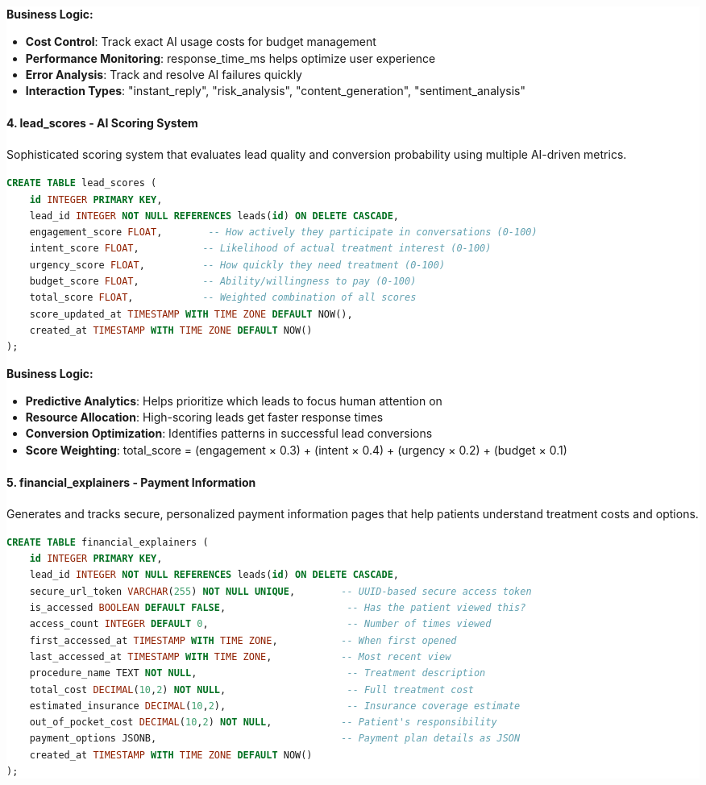 **Business Logic:**
- **Cost Control**: Track exact AI usage costs for budget management
- **Performance Monitoring**: response_time_ms helps optimize user experience
- **Error Analysis**: Track and resolve AI failures quickly
- **Interaction Types**: "instant_reply", "risk_analysis", "content_generation", "sentiment_analysis"

#### 4. **lead_scores** - AI Scoring System  
Sophisticated scoring system that evaluates lead quality and conversion probability using multiple AI-driven metrics.

```sql
CREATE TABLE lead_scores (
    id INTEGER PRIMARY KEY,
    lead_id INTEGER NOT NULL REFERENCES leads(id) ON DELETE CASCADE,
    engagement_score FLOAT,        -- How actively they participate in conversations (0-100)
    intent_score FLOAT,           -- Likelihood of actual treatment interest (0-100)
    urgency_score FLOAT,          -- How quickly they need treatment (0-100)
    budget_score FLOAT,           -- Ability/willingness to pay (0-100)
    total_score FLOAT,            -- Weighted combination of all scores
    score_updated_at TIMESTAMP WITH TIME ZONE DEFAULT NOW(),
    created_at TIMESTAMP WITH TIME ZONE DEFAULT NOW()
);
```

**Business Logic:**
- **Predictive Analytics**: Helps prioritize which leads to focus human attention on
- **Resource Allocation**: High-scoring leads get faster response times
- **Conversion Optimization**: Identifies patterns in successful lead conversions
- **Score Weighting**: total_score = (engagement × 0.3) + (intent × 0.4) + (urgency × 0.2) + (budget × 0.1)

#### 5. **financial_explainers** - Payment Information
Generates and tracks secure, personalized payment information pages that help patients understand treatment costs and options.

```sql
CREATE TABLE financial_explainers (
    id INTEGER PRIMARY KEY,
    lead_id INTEGER NOT NULL REFERENCES leads(id) ON DELETE CASCADE,
    secure_url_token VARCHAR(255) NOT NULL UNIQUE,        -- UUID-based secure access token
    is_accessed BOOLEAN DEFAULT FALSE,                     -- Has the patient viewed this?
    access_count INTEGER DEFAULT 0,                        -- Number of times viewed
    first_accessed_at TIMESTAMP WITH TIME ZONE,           -- When first opened
    last_accessed_at TIMESTAMP WITH TIME ZONE,            -- Most recent view
    procedure_name TEXT NOT NULL,                          -- Treatment description
    total_cost DECIMAL(10,2) NOT NULL,                     -- Full treatment cost
    estimated_insurance DECIMAL(10,2),                     -- Insurance coverage estimate
    out_of_pocket_cost DECIMAL(10,2) NOT NULL,            -- Patient's responsibility
    payment_options JSONB,                                -- Payment plan details as JSON
    created_at TIMESTAMP WITH TIME ZONE DEFAULT NOW()
);
```
